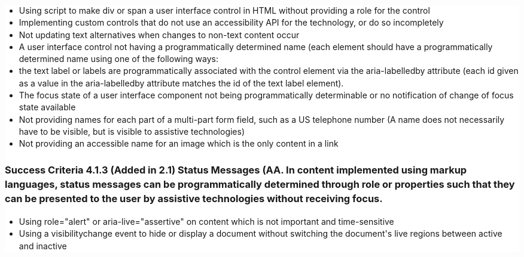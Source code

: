* Using script to make div or span a user interface control in HTML without providing a role for the control 
* Implementing custom controls that do not use an accessibility API for the technology, or do so incompletely 
* Not updating text alternatives when changes to non-text content occur
* A user interface control not having a programmatically determined name (each element should have a programmatically determined name using one of the following ways: 
* the text label or labels are programmatically associated with the control element via the aria-labelledby attribute (each id given as a value in the aria-labelledby attribute matches the id of the text label element).
* The focus state of a user interface component not being programmatically determinable or no notification of change of focus state available 
* Not providing names for each part of a multi-part form field, such as a US telephone number (A name does not necessarily have to be visible, but is visible to assistive technologies)
* Not providing an accessible name for an image which is the only content in a link 

### Success Criteria 4.1.3 (Added in 2.1) Status Messages (AA. In content implemented using markup languages, status messages can be programmatically determined through role or properties such that they can be presented to the user by assistive technologies without receiving focus.

* Using role="alert" or aria-live="assertive" on content which is not important and time-sensitive 
* Using a visibilitychange event to hide or display a document without switching the document's live regions between active and inactive
